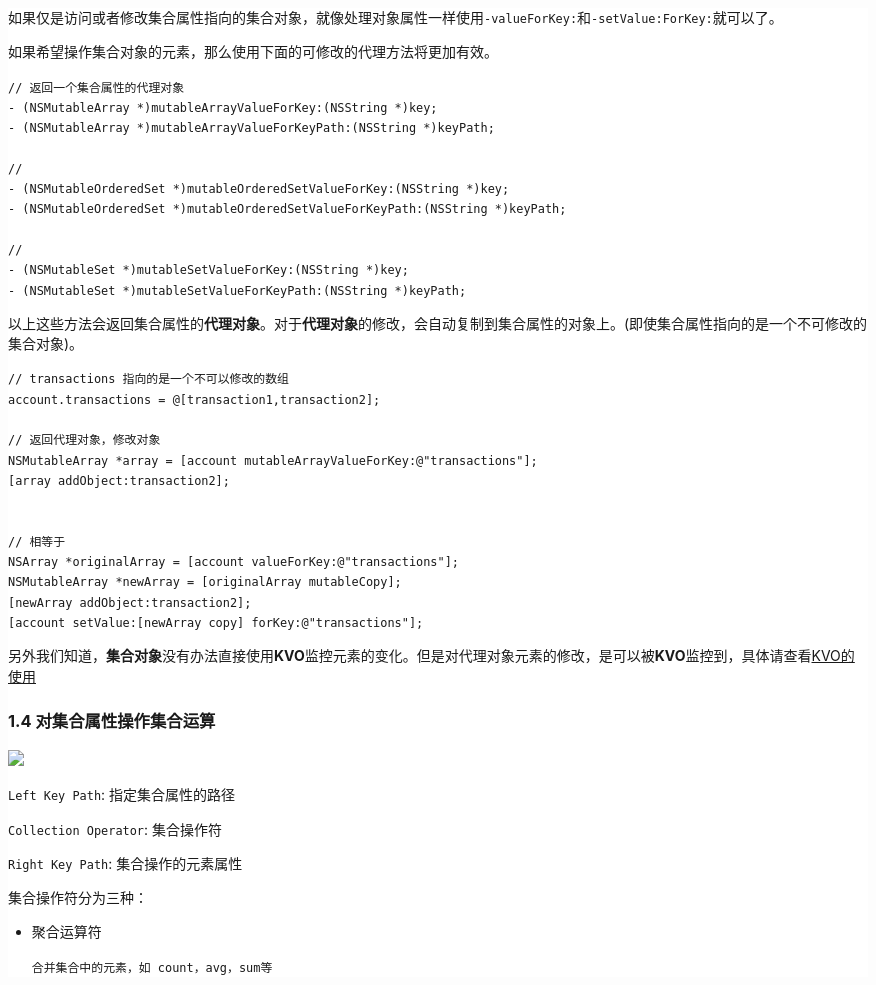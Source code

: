 如果仅是访问或者修改集合属性指向的集合对象，就像处理对象属性一样使用`-valueForKey:`和`-setValue:ForKey:`就可以了。

如果希望操作集合对象的元素，那么使用下面的可修改的代理方法将更加有效。

```objc
// 返回一个集合属性的代理对象
- (NSMutableArray *)mutableArrayValueForKey:(NSString *)key;
- (NSMutableArray *)mutableArrayValueForKeyPath:(NSString *)keyPath;

// 
- (NSMutableOrderedSet *)mutableOrderedSetValueForKey:(NSString *)key;
- (NSMutableOrderedSet *)mutableOrderedSetValueForKeyPath:(NSString *)keyPath;

// 
- (NSMutableSet *)mutableSetValueForKey:(NSString *)key;
- (NSMutableSet *)mutableSetValueForKeyPath:(NSString *)keyPath;

```
以上这些方法会返回集合属性的**代理对象**。对于**代理对象**的修改，会自动复制到集合属性的对象上。(即使集合属性指向的是一个不可修改的集合对象)。

```objc 
// transactions 指向的是一个不可以修改的数组
account.transactions = @[transaction1,transaction2];

// 返回代理对象，修改对象
NSMutableArray *array = [account mutableArrayValueForKey:@"transactions"];
[array addObject:transaction2];


// 相等于
NSArray *originalArray = [account valueForKey:@"transactions"];
NSMutableArray *newArray = [originalArray mutableCopy];
[newArray addObject:transaction2];
[account setValue:[newArray copy] forKey:@"transactions"];

```

另外我们知道，**集合对象**没有办法直接使用**KVO**监控元素的变化。但是对代理对象元素的修改，是可以被**KVO**监控到，具体请查看[KVO的使用](../7.%20KVO/1.%20KVO的使用.md)

### 1.4 对集合属性操作集合运算

![](https://pic.existorlive.cn/%E6%88%AA%E5%B1%8F2021-06-24%20%E4%B8%8B%E5%8D%888.03.09.png)

`Left Key Path`: 指定集合属性的路径

`Collection Operator`: 集合操作符

`Right Key Path`: 集合操作的元素属性

集合操作符分为三种：

- 聚合运算符
    
      合并集合中的元素，如 count，avg，sum等
   